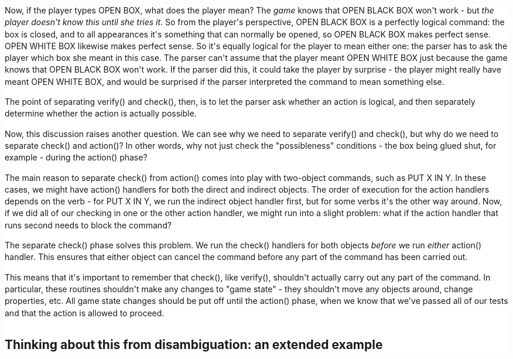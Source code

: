 Now, if the player types OPEN BOX, what does the player mean? The *game*
knows that OPEN BLACK BOX won't work - but *the player doesn't know this
until she tries it*. So from the player's perspective, OPEN BLACK BOX is
a perfectly logical command: the box is closed, and to all appearances
it's something that can normally be opened, so OPEN BLACK BOX makes
perfect sense. OPEN WHITE BOX likewise makes perfect sense. So it's
equally logical for the player to mean either one: the parser has to ask
the player which box she meant in this case. The parser can't assume
that the player meant OPEN WHITE BOX just because the game knows that
OPEN BLACK BOX won't work. If the parser did this, it could take the
player by surprise - the player might really have meant OPEN WHITE BOX,
and would be surprised if the parser interpreted the command to mean
something else.

The point of separating <span class="code">verify()</span> and
<span class="code">check()</span>, then, is to let the parser ask
whether an action is logical, and then separately determine whether the
action is actually possible.

Now, this discussion raises another question. We can see why we need to
separate <span class="code">verify()</span> and
<span class="code">check()</span>, but why do we need to separate
<span class="code">check()</span> and
<span class="code">action()</span>? In other words, why not just check
the "possibleness" conditions - the box being glued shut, for example -
during the <span class="code">action()</span> phase?

The main reason to separate <span class="code">check()</span> from
<span class="code">action()</span> comes into play with two-object
commands, such as PUT X IN Y. In these cases, we might have
<span class="code">action()</span> handlers for both the direct and
indirect objects. The order of execution for the action handlers depends
on the verb - for PUT X IN Y, we run the indirect object handler first,
but for some verbs it's the other way around. Now, if we did all of our
checking in one or the other action handler, we might run into a slight
problem: what if the action handler that runs second needs to block the
command?

The separate <span class="code">check()</span> phase solves this
problem. We run the <span class="code">check()</span> handlers for both
objects *before* we run *either* <span class="code">action()</span>
handler. This ensures that either object can cancel the command before
any part of the command has been carried out.

This means that it's important to remember that
<span class="code">check()</span>, like
<span class="code">verify()</span>, shouldn't actually carry out any
part of the command. In particular, these routines shouldn't make any
changes to "game state" - they shouldn't move any objects around, change
properties, etc. All game state changes should be put off until the
<span class="code">action()</span> phase, when we know that we've passed
all of our tests and that the action is allowed to proceed.

## Thinking about this from disambiguation: an extended example
